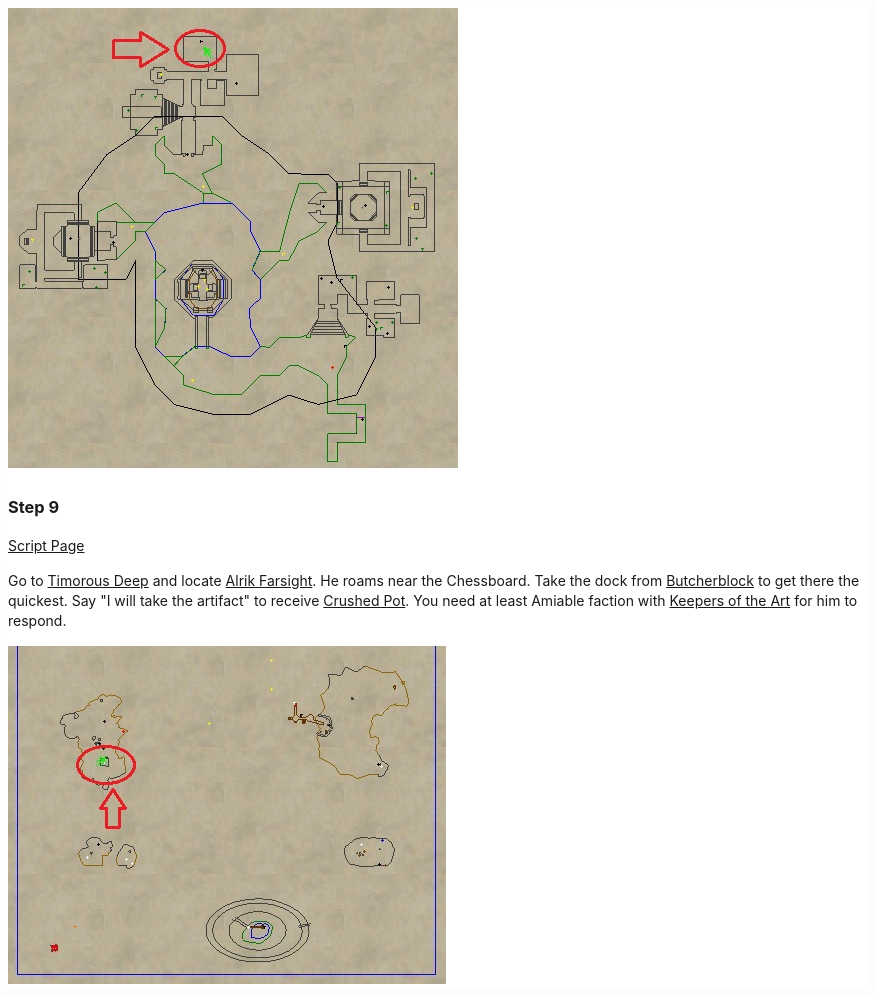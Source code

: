 ![Niola-Impholder-Map.jpg](/static/guide_images/epics/druid/Niola-Impholder-Map.jpg)

### Step 9
[Script Page](/script-entities/timorous/Alrik_Farsight)

Go to [Timorous Deep](/zone/96) and locate [Alrik Farsight](/npc/96032). He roams near the Chessboard. Take the dock from [Butcherblock](/zone/68) to get there the quickest. Say "I will take the artifact" to receive [Crushed Pot](/item/20457). You need at least Amiable faction with [Keepers of the Art](/faction/275) for him to respond.

![Alrik-Farsight-Map.jpg](/static/guide_images/epics/druid/Alrik-Farsight-Map.jpg)